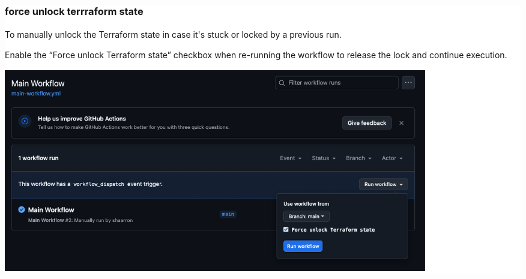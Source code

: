 ### force unlock terrraform state
To manually unlock the Terraform state in case it's stuck or locked by a previous run.

Enable the “Force unlock Terraform state” checkbox when re-running the workflow to release the lock and continue execution.  

<img alt="force-unlock" src="force-unlock.png" width="700" height="auto"/>
